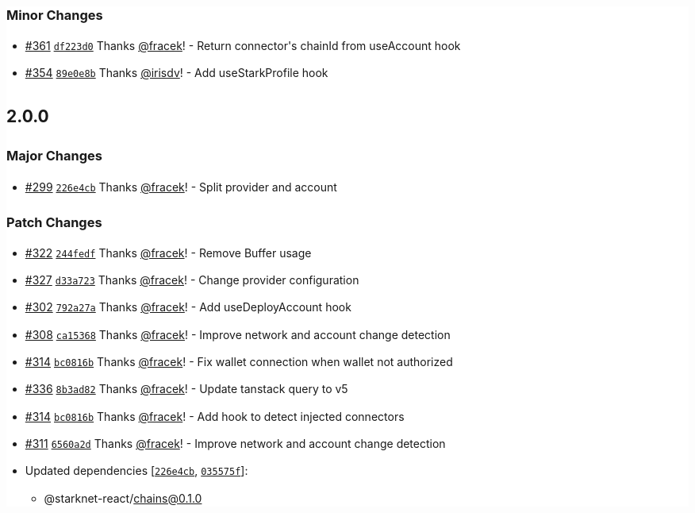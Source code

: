### Minor Changes

- [#361](https://github.com/apibara/starknet-react/pull/361) [`df223d0`](https://github.com/apibara/starknet-react/commit/df223d0769ff753f8df81e632fd487c6846b31cc) Thanks [@fracek](https://github.com/fracek)! - Return connector's chainId from useAccount hook

- [#354](https://github.com/apibara/starknet-react/pull/354) [`89e0e8b`](https://github.com/apibara/starknet-react/commit/89e0e8bd30c9c7d8691678d376214e111e365f54) Thanks [@irisdv](https://github.com/irisdv)! - Add useStarkProfile hook

## 2.0.0

### Major Changes

- [#299](https://github.com/apibara/starknet-react/pull/299) [`226e4cb`](https://github.com/apibara/starknet-react/commit/226e4cb1d8e9b478dc57d45a98a59a57733572bb) Thanks [@fracek](https://github.com/fracek)! - Split provider and account

### Patch Changes

- [#322](https://github.com/apibara/starknet-react/pull/322) [`244fedf`](https://github.com/apibara/starknet-react/commit/244fedf1a99c82bb7b58cb1de15d3b712c35d2d1) Thanks [@fracek](https://github.com/fracek)! - Remove Buffer usage

- [#327](https://github.com/apibara/starknet-react/pull/327) [`d33a723`](https://github.com/apibara/starknet-react/commit/d33a723a2ab3b79f020ebd4b65316712f0191b98) Thanks [@fracek](https://github.com/fracek)! - Change provider configuration

- [#302](https://github.com/apibara/starknet-react/pull/302) [`792a27a`](https://github.com/apibara/starknet-react/commit/792a27a8db625e7a3650d318d99a38337f4ea072) Thanks [@fracek](https://github.com/fracek)! - Add useDeployAccount hook

- [#308](https://github.com/apibara/starknet-react/pull/308) [`ca15368`](https://github.com/apibara/starknet-react/commit/ca15368cfaeb62c99d9b8e1d268030f38553bcc8) Thanks [@fracek](https://github.com/fracek)! - Improve network and account change detection

- [#314](https://github.com/apibara/starknet-react/pull/314) [`bc0816b`](https://github.com/apibara/starknet-react/commit/bc0816bb3a0aa28c8117fc1cf8b4dd8ec5ee9fa2) Thanks [@fracek](https://github.com/fracek)! - Fix wallet connection when wallet not authorized

- [#336](https://github.com/apibara/starknet-react/pull/336) [`8b3ad82`](https://github.com/apibara/starknet-react/commit/8b3ad825c100262aedc47d7da2cb465f9c6ddb44) Thanks [@fracek](https://github.com/fracek)! - Update tanstack query to v5

- [#314](https://github.com/apibara/starknet-react/pull/314) [`bc0816b`](https://github.com/apibara/starknet-react/commit/bc0816bb3a0aa28c8117fc1cf8b4dd8ec5ee9fa2) Thanks [@fracek](https://github.com/fracek)! - Add hook to detect injected connectors

- [#311](https://github.com/apibara/starknet-react/pull/311) [`6560a2d`](https://github.com/apibara/starknet-react/commit/6560a2d92f93150faef4df360c39b595765ccafd) Thanks [@fracek](https://github.com/fracek)! - Improve network and account change detection

- Updated dependencies [[`226e4cb`](https://github.com/apibara/starknet-react/commit/226e4cb1d8e9b478dc57d45a98a59a57733572bb), [`035575f`](https://github.com/apibara/starknet-react/commit/035575fe3a998f38fd2532d61847aeaabad82d9f)]:
  - @starknet-react/chains@0.1.0
